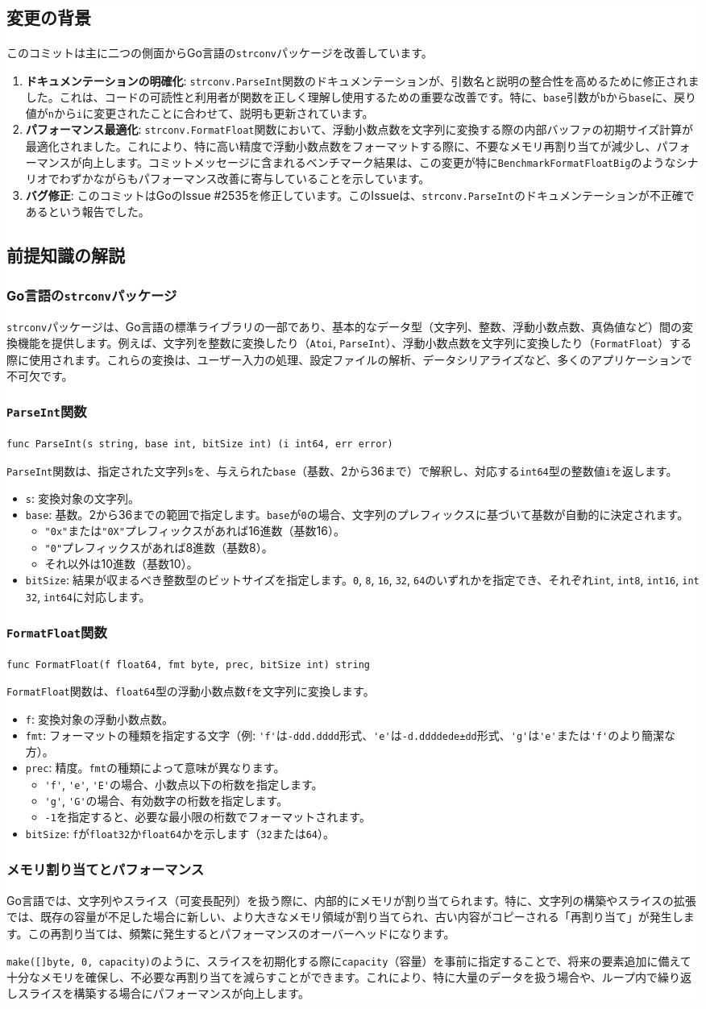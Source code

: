## 変更の背景

このコミットは主に二つの側面からGo言語の`strconv`パッケージを改善しています。

1.  **ドキュメンテーションの明確化**: `strconv.ParseInt`関数のドキュメンテーションが、引数名と説明の整合性を高めるために修正されました。これは、コードの可読性と利用者が関数を正しく理解し使用するための重要な改善です。特に、`base`引数が`b`から`base`に、戻り値が`n`から`i`に変更されたことに合わせて、説明も更新されています。
2.  **パフォーマンス最適化**: `strconv.FormatFloat`関数において、浮動小数点数を文字列に変換する際の内部バッファの初期サイズ計算が最適化されました。これにより、特に高い精度で浮動小数点数をフォーマットする際に、不要なメモリ再割り当てが減少し、パフォーマンスが向上します。コミットメッセージに含まれるベンチマーク結果は、この変更が特に`BenchmarkFormatFloatBig`のようなシナリオでわずかながらもパフォーマンス改善に寄与していることを示しています。
3.  **バグ修正**: このコミットはGoのIssue #2535を修正しています。このIssueは、`strconv.ParseInt`のドキュメンテーションが不正確であるという報告でした。

## 前提知識の解説

### Go言語の`strconv`パッケージ

`strconv`パッケージは、Go言語の標準ライブラリの一部であり、基本的なデータ型（文字列、整数、浮動小数点数、真偽値など）間の変換機能を提供します。例えば、文字列を整数に変換したり（`Atoi`, `ParseInt`）、浮動小数点数を文字列に変換したり（`FormatFloat`）する際に使用されます。これらの変換は、ユーザー入力の処理、設定ファイルの解析、データシリアライズなど、多くのアプリケーションで不可欠です。

### `ParseInt`関数

`func ParseInt(s string, base int, bitSize int) (i int64, err error)`

`ParseInt`関数は、指定された文字列`s`を、与えられた`base`（基数、2から36まで）で解釈し、対応する`int64`型の整数値`i`を返します。
*   `s`: 変換対象の文字列。
*   `base`: 基数。2から36までの範囲で指定します。`base`が`0`の場合、文字列のプレフィックスに基づいて基数が自動的に決定されます。
    *   `"0x"`または`"0X"`プレフィックスがあれば16進数（基数16）。
    *   `"0"`プレフィックスがあれば8進数（基数8）。
    *   それ以外は10進数（基数10）。
*   `bitSize`: 結果が収まるべき整数型のビットサイズを指定します。`0`, `8`, `16`, `32`, `64`のいずれかを指定でき、それぞれ`int`, `int8`, `int16`, `int32`, `int64`に対応します。

### `FormatFloat`関数

`func FormatFloat(f float64, fmt byte, prec, bitSize int) string`

`FormatFloat`関数は、`float64`型の浮動小数点数`f`を文字列に変換します。
*   `f`: 変換対象の浮動小数点数。
*   `fmt`: フォーマットの種類を指定する文字（例: `'f'`は`-ddd.dddd`形式、`'e'`は`-d.ddddede±dd`形式、`'g'`は`'e'`または`'f'`のより簡潔な方）。
*   `prec`: 精度。`fmt`の種類によって意味が異なります。
    *   `'f'`, `'e'`, `'E'`の場合、小数点以下の桁数を指定します。
    *   `'g'`, `'G'`の場合、有効数字の桁数を指定します。
    *   `-1`を指定すると、必要な最小限の桁数でフォーマットされます。
*   `bitSize`: `f`が`float32`か`float64`かを示します（`32`または`64`）。

### メモリ割り当てとパフォーマンス

Go言語では、文字列やスライス（可変長配列）を扱う際に、内部的にメモリが割り当てられます。特に、文字列の構築やスライスの拡張では、既存の容量が不足した場合に新しい、より大きなメモリ領域が割り当てられ、古い内容がコピーされる「再割り当て」が発生します。この再割り当ては、頻繁に発生するとパフォーマンスのオーバーヘッドになります。

`make([]byte, 0, capacity)`のように、スライスを初期化する際に`capacity`（容量）を事前に指定することで、将来の要素追加に備えて十分なメモリを確保し、不必要な再割り当てを減らすことができます。これにより、特に大量のデータを扱う場合や、ループ内で繰り返しスライスを構築する場合にパフォーマンスが向上します。
